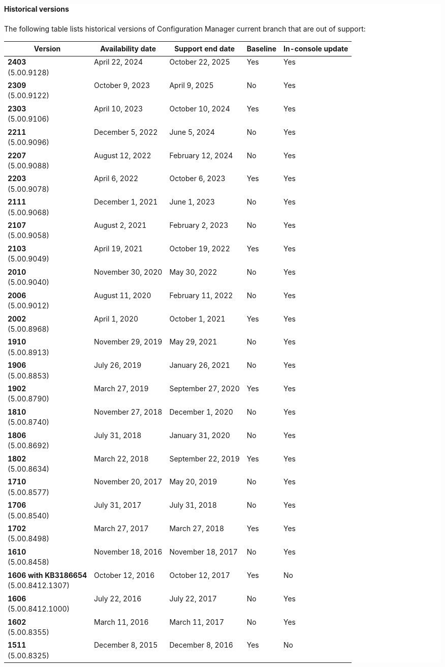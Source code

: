 
#### Historical versions

The following table lists historical versions of Configuration Manager current branch that are out of support:

| Version                          | Availability date | Support end date   | Baseline | In-console update |
|----------------------------------|-------------------|--------------------|----------|-------------------|
| **2403** <br /> (5.00.9128)      | April 22, 2024    | October 22, 2025   | Yes      | Yes               |
| **2309** <br /> (5.00.9122)      | October 9, 2023   | April 9, 2025      | No       | Yes               |
| **2303** <br /> (5.00.9106)      | April 10, 2023    | October 10, 2024   | Yes      | Yes               |
| **2211** <br /> (5.00.9096)      | December 5, 2022  | June 5, 2024       | No       | Yes               |
| **2207** <br /> (5.00.9088)      | August 12, 2022   | February 12, 2024  | No       | Yes               |
| **2203** <br /> (5.00.9078)      | April 6, 2022     | October 6, 2023    | Yes      | Yes               |
| **2111** <br /> (5.00.9068)      | December 1, 2021  | June 1, 2023       | No       | Yes               |
| **2107** <br /> (5.00.9058)      | August 2, 2021    | February 2, 2023   | No       | Yes               |
| **2103** <br /> (5.00.9049)      | April 19, 2021    | October 19, 2022   | Yes      | Yes               |
| **2010** <br /> (5.00.9040)      | November 30, 2020 | May 30, 2022       | No       | Yes               |
| **2006** <br /> (5.00.9012)      | August 11, 2020   | February 11, 2022  | No       | Yes               |
| **2002** <br /> (5.00.8968)      | April 1, 2020     | October 1, 2021    | Yes      | Yes               |
| **1910** <br /> (5.00.8913)      | November 29, 2019 | May 29, 2021       | No       | Yes               |
| **1906** <br /> (5.00.8853)      | July 26, 2019     | January 26, 2021   | No       | Yes               |
| **1902** <br /> (5.00.8790)      | March 27, 2019    | September 27, 2020 | Yes      | Yes               |
| **1810** <br /> (5.00.8740)      | November 27, 2018 | December 1, 2020   | No       | Yes               |
| **1806** <br /> (5.00.8692)      | July 31, 2018     | January 31, 2020   | No       | Yes               |
| **1802** <br /> (5.00.8634)      | March 22, 2018    | September 22, 2019 | Yes      | Yes               |
| **1710** <br /> (5.00.8577)      | November 20, 2017 | May 20, 2019       | No       | Yes               |
| **1706** <br /> (5.00.8540)      | July 31, 2017     | July 31, 2018      | No       | Yes               |
| **1702** <br /> (5.00.8498)      | March 27, 2017    | March 27, 2018     | Yes      | Yes               |
| **1610** <br /> (5.00.8458)      | November 18, 2016 | November 18, 2017  | No       | Yes               |
| **1606 with KB3186654** <br /> (5.00.8412.1307) | October 12, 2016  | October 12, 2017  | Yes | No       |
| **1606** <br /> (5.00.8412.1000) | July 22, 2016     | July 22, 2017      | No       | Yes               |
| **1602** <br /> (5.00.8355)      | March 11, 2016    | March 11, 2017     | No       | Yes               |
| **1511** <br /> (5.00.8325)      | December 8, 2015  | December 8, 2016   | Yes      | No                |
